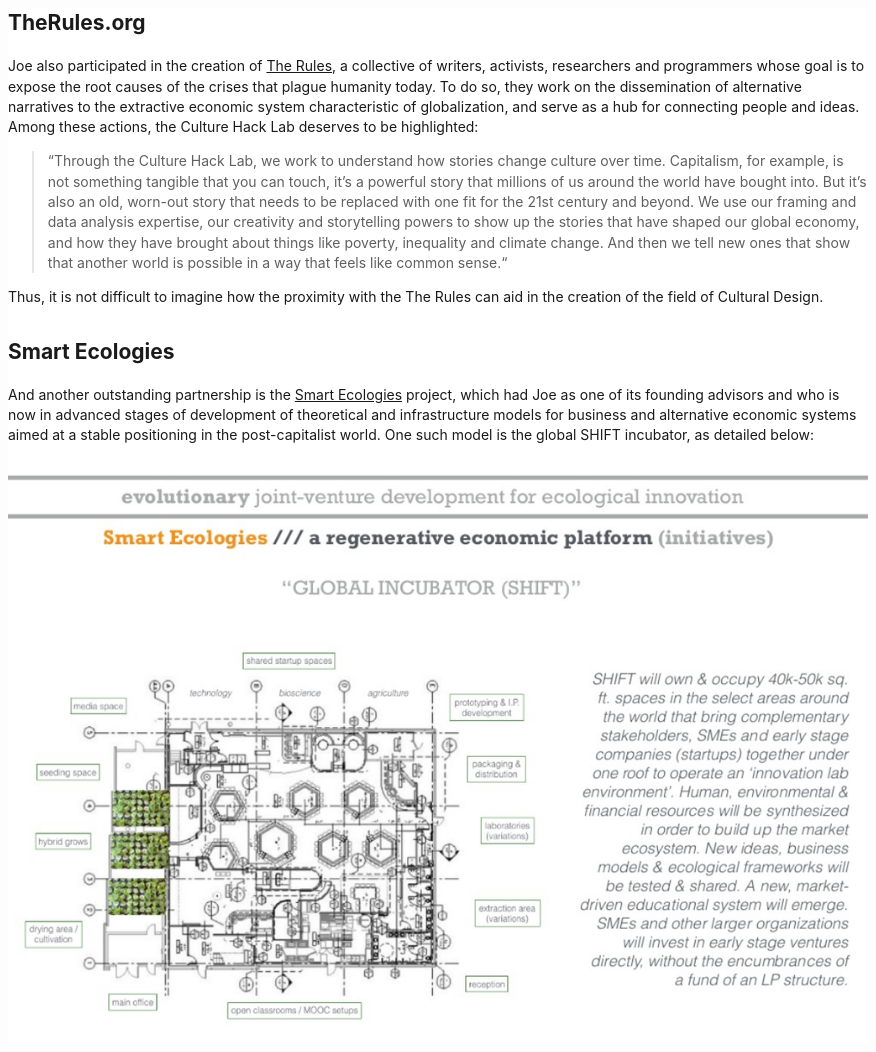 ## TheRules.org

Joe also participated in the creation of [The Rules](https://therules.org/#/home), a collective of writers, activists, researchers and programmers whose goal is to expose the root causes of the crises that plague humanity today. To do so, they work on the dissemination of alternative narratives to the extractive economic system characteristic of globalization, and serve as a hub for connecting people and ideas. Among these actions, the Culture Hack Lab deserves to be highlighted:

> “Through the Culture Hack Lab, we work to understand how stories change culture over time. Capitalism, for example, is not something tangible that you can touch, it’s a powerful story that millions of us around the world have bought into. But it’s also an old, worn-out story that needs to be replaced with one fit for the 21st century and beyond. We use our framing and data analysis expertise, our creativity and storytelling powers to show up the stories that have shaped our global economy, and how they have brought about things like poverty, inequality and climate change. And then we tell new ones that show that another world is possible in a way that feels like common sense.“

Thus, it is not difficult to imagine how the proximity with the The Rules can aid in the creation of the field of Cultural Design.

## Smart Ecologies

And another outstanding partnership is the [Smart Ecologies](https://www.slideshare.net/goonth/smart-ecologies#annotations:ktzFAOHSEeeJrl-9_IpJVw) project, which had Joe as one of its founding advisors and who is now in advanced stages of development of theoretical and infrastructure models for business and alternative economic systems aimed at a stable positioning in the post-capitalist world. One such model is the global SHIFT incubator, as detailed below:

![Shift](/assets/images/posts/culture_design/shift.png)
